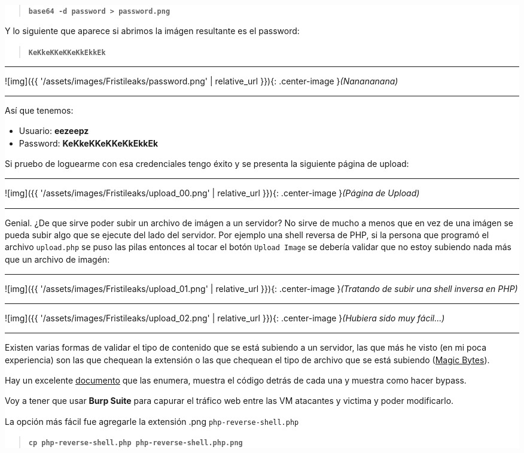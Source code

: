 >**``base64 -d password > password.png``**

Y lo siguiente que aparece si abrimos la imágen resultante es el password:


>**``KeKkeKKeKKeKkEkkEk``**

---

![img]({{ '/assets/images/Fristileaks/password.png' | relative_url }}){: .center-image }*(Nanananana)*

---

Así que tenemos:

 - Usuario: **eezeepz**
 - Password: **KeKkeKKeKKeKkEkkEk**

Si pruebo de loguearme con esa credenciales tengo éxito y se presenta la siguiente página de upload:

---

![img]({{ '/assets/images/Fristileaks/upload_00.png' | relative_url }}){: .center-image }*(Página de Upload)*

---

Genial. ¿De que sirve poder subir un archivo de imágen a un servidor? No sirve de mucho a menos que en vez de una imágen se pueda subir algo que se ejecute del lado del servidor. Por ejemplo una shell reversa de PHP, si la persona que programó el archivo ``upload.php`` se puso las pilas entonces al tocar el botón ``Upload Image`` se debería validar que no estoy subiendo nada más que un archivo de imagén:

---

![img]({{ '/assets/images/Fristileaks/upload_01.png' | relative_url }}){: .center-image }*(Tratando de subir una shell inversa en PHP)*

---

![img]({{ '/assets/images/Fristileaks/upload_02.png' | relative_url }}){: .center-image }*(Hubiera sido muy fácil...)*

---

Existen varias formas de validar el tipo de contenido que se está subiendo a un servidor, las que más he visto (en mi poca experiencia) son las que chequean la extensión o las que chequean el tipo de archivo que se está subiendo ([Magic Bytes](https://blog.netspi.com/magic-bytes-identifying-common-file-formats-at-a-glance/)).

Hay un excelente [documento](https://www.exploit-db.com/docs/english/45074-file-upload-restrictions-bypass.pdf) que las enumera, muestra el código detrás de cada una y muestra como hacer bypass.

Voy a tener que usar **Burp Suite** para capurar el tráfico web entre las VM atacantes y victima y poder modificarlo.

La opción más fácil fue agregarle la extensión .png ``php-reverse-shell.php``

>**``cp php-reverse-shell.php php-reverse-shell.php.png``**
